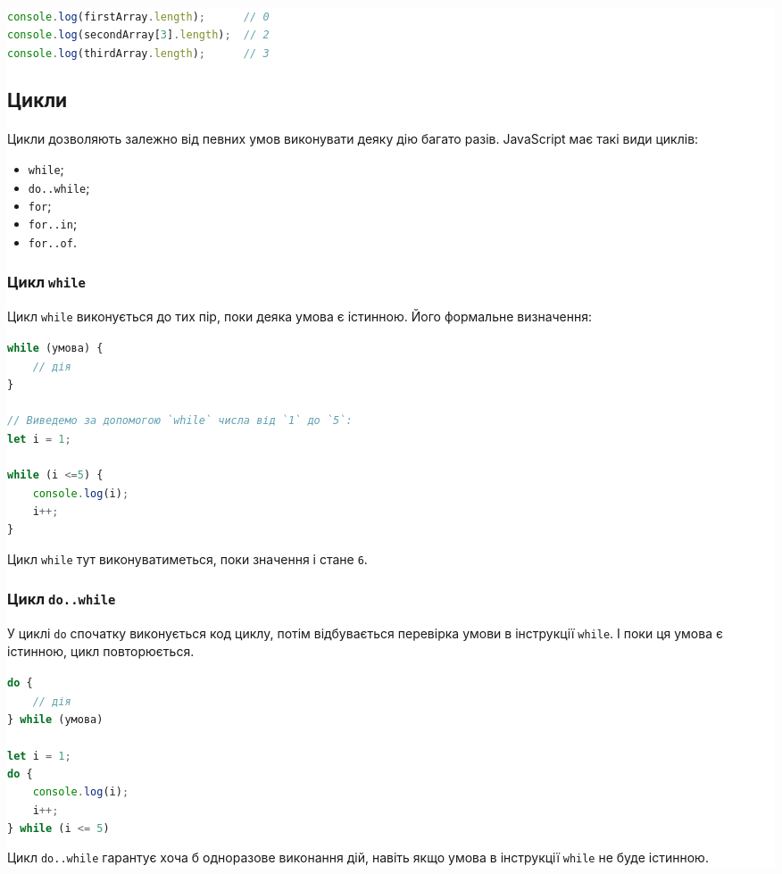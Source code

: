 ```javascript
console.log(firstArray.length);      // 0
console.log(secondArray[3].length);  // 2
console.log(thirdArray.length);      // 3
```




## Цикли

Цикли дозволяють залежно від певних умов виконувати деяку дію багато разів. JavaScript має такі види циклів:

- `while`;
- `do..while`;
- `for`;
- `for..in`;
- `for..of`.


### Цикл `while`

Цикл `while` виконується до тих пір, поки деяка умова є істинною. Його формальне визначення:

```javascript
while (умова) {
    // дія
}

// Виведемо за допомогою `while` числа від `1` до `5`:
let i = 1;

while (i <=5) {
    console.log(i);
    i++;
}
```
Цикл `while` тут виконуватиметься, поки значення i стане `6`.

### Цикл `do..while`
У циклі `do` спочатку виконується код циклу, потім відбувається перевірка умови в інструкції `while`. І поки ця умова є істинною, цикл повторюється.

```javascript
do {
    // дія
} while (умова)

let i = 1;
do {
    console.log(i);
    i++;
} while (i <= 5)
```
Цикл `do..while` гарантує хоча б одноразове виконання дій, навіть якщо умова в інструкції `while` не буде істинною.
